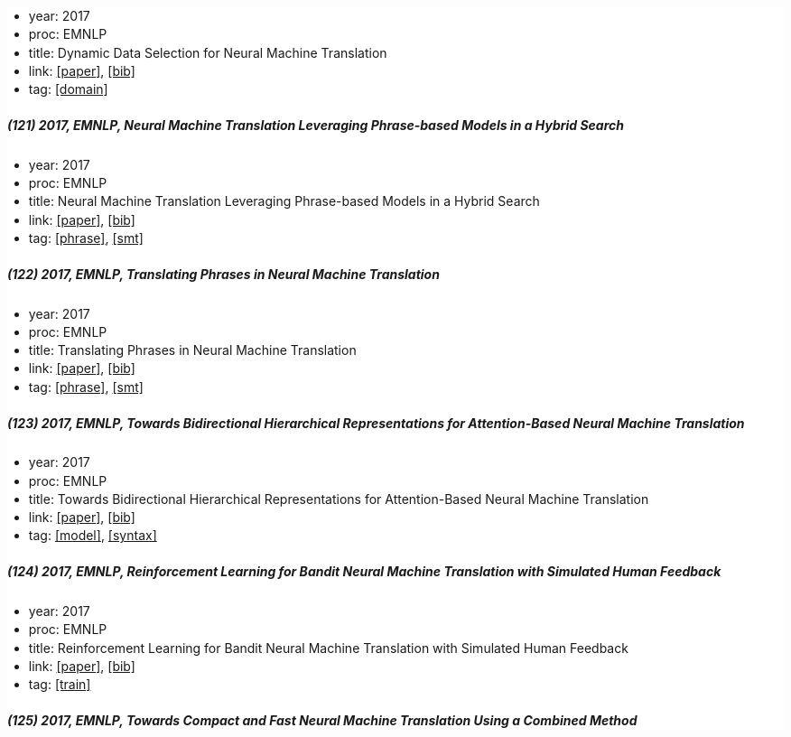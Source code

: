 * year: 2017
* proc: EMNLP
* title: Dynamic Data Selection for Neural Machine Translation
* link: [[paper]](http://aclweb.org/anthology/D17-1148), [[bib]](http://aclweb.org/anthology/D17-1148.bib)
* tag: [[domain]](domain.md)


##### (121) 2017, EMNLP, Neural Machine Translation Leveraging Phrase-based Models in a Hybrid Search

* year: 2017
* proc: EMNLP
* title: Neural Machine Translation Leveraging Phrase-based Models in a Hybrid Search
* link: [[paper]](http://aclweb.org/anthology/D17-1149), [[bib]](http://aclweb.org/anthology/D17-1149.bib)
* tag: [[phrase]](phrase.md), [[smt]](smt.md)


##### (122) 2017, EMNLP, Translating Phrases in Neural Machine Translation

* year: 2017
* proc: EMNLP
* title: Translating Phrases in Neural Machine Translation
* link: [[paper]](http://aclweb.org/anthology/D17-1150), [[bib]](http://aclweb.org/anthology/D17-1150.bib)
* tag: [[phrase]](phrase.md), [[smt]](smt.md)


##### (123) 2017, EMNLP, Towards Bidirectional Hierarchical Representations for Attention-Based Neural Machine Translation

* year: 2017
* proc: EMNLP
* title: Towards Bidirectional Hierarchical Representations for Attention-Based Neural Machine Translation
* link: [[paper]](http://aclweb.org/anthology/D17-1151), [[bib]](http://aclweb.org/anthology/D17-1151.bib)
* tag: [[model]](model.md), [[syntax]](syntax.md)


##### (124) 2017, EMNLP, Reinforcement Learning for Bandit Neural Machine Translation with Simulated Human Feedback

* year: 2017
* proc: EMNLP
* title: Reinforcement Learning for Bandit Neural Machine Translation with Simulated Human Feedback
* link: [[paper]](http://aclweb.org/anthology/D17-1153), [[bib]](http://aclweb.org/anthology/D17-1153.bib)
* tag: [[train]](train.md)


##### (125) 2017, EMNLP, Towards Compact and Fast Neural Machine Translation Using a Combined Method
